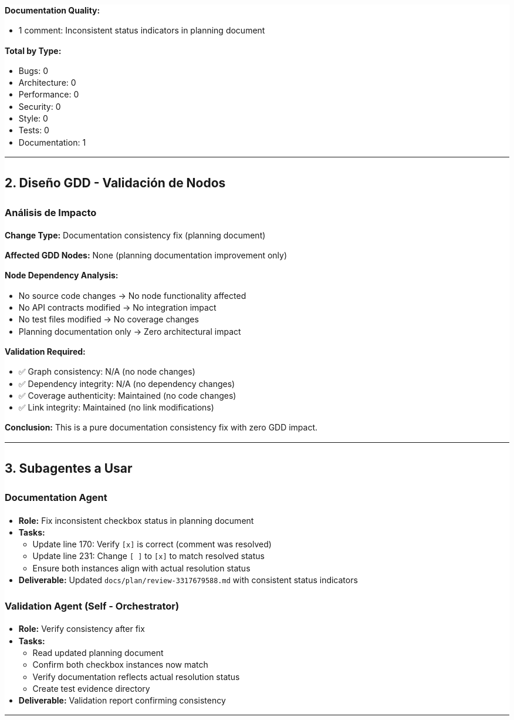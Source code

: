 **Documentation Quality:**
- 1 comment: Inconsistent status indicators in planning document

**Total by Type:**
- Bugs: 0
- Architecture: 0
- Performance: 0
- Security: 0
- Style: 0
- Tests: 0
- Documentation: 1

---

## 2. Diseño GDD - Validación de Nodos

### Análisis de Impacto

**Change Type:** Documentation consistency fix (planning document)

**Affected GDD Nodes:** None (planning documentation improvement only)

**Node Dependency Analysis:**
- No source code changes → No node functionality affected
- No API contracts modified → No integration impact
- No test files modified → No coverage changes
- Planning documentation only → Zero architectural impact

**Validation Required:**
- ✅ Graph consistency: N/A (no node changes)
- ✅ Dependency integrity: N/A (no dependency changes)
- ✅ Coverage authenticity: Maintained (no code changes)
- ✅ Link integrity: Maintained (no link modifications)

**Conclusion:** This is a pure documentation consistency fix with zero GDD impact.

---

## 3. Subagentes a Usar

### Documentation Agent
- **Role:** Fix inconsistent checkbox status in planning document
- **Tasks:**
  - Update line 170: Verify `[x]` is correct (comment was resolved)
  - Update line 231: Change `[ ]` to `[x]` to match resolved status
  - Ensure both instances align with actual resolution status
- **Deliverable:** Updated `docs/plan/review-3317679588.md` with consistent status indicators

### Validation Agent (Self - Orchestrator)
- **Role:** Verify consistency after fix
- **Tasks:**
  - Read updated planning document
  - Confirm both checkbox instances now match
  - Verify documentation reflects actual resolution status
  - Create test evidence directory
- **Deliverable:** Validation report confirming consistency

---